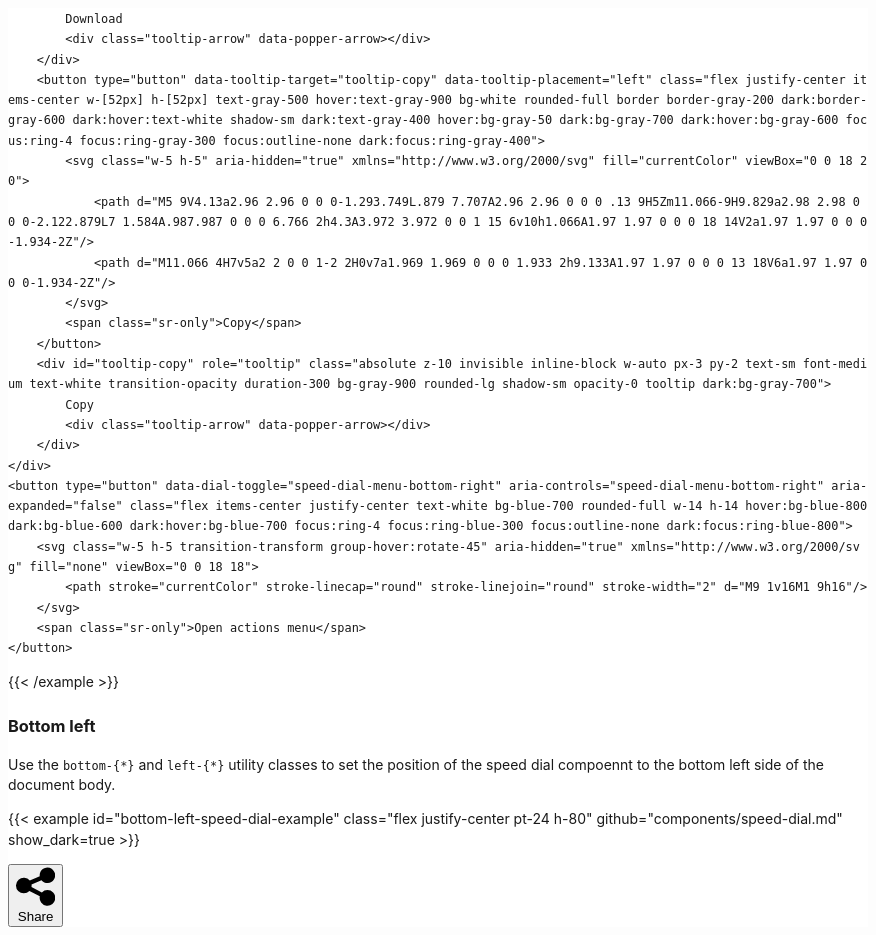             Download
            <div class="tooltip-arrow" data-popper-arrow></div>
        </div>
        <button type="button" data-tooltip-target="tooltip-copy" data-tooltip-placement="left" class="flex justify-center items-center w-[52px] h-[52px] text-gray-500 hover:text-gray-900 bg-white rounded-full border border-gray-200 dark:border-gray-600 dark:hover:text-white shadow-sm dark:text-gray-400 hover:bg-gray-50 dark:bg-gray-700 dark:hover:bg-gray-600 focus:ring-4 focus:ring-gray-300 focus:outline-none dark:focus:ring-gray-400">
            <svg class="w-5 h-5" aria-hidden="true" xmlns="http://www.w3.org/2000/svg" fill="currentColor" viewBox="0 0 18 20">
                <path d="M5 9V4.13a2.96 2.96 0 0 0-1.293.749L.879 7.707A2.96 2.96 0 0 0 .13 9H5Zm11.066-9H9.829a2.98 2.98 0 0 0-2.122.879L7 1.584A.987.987 0 0 0 6.766 2h4.3A3.972 3.972 0 0 1 15 6v10h1.066A1.97 1.97 0 0 0 18 14V2a1.97 1.97 0 0 0-1.934-2Z"/>
                <path d="M11.066 4H7v5a2 2 0 0 1-2 2H0v7a1.969 1.969 0 0 0 1.933 2h9.133A1.97 1.97 0 0 0 13 18V6a1.97 1.97 0 0 0-1.934-2Z"/>
            </svg>
            <span class="sr-only">Copy</span>
        </button>
        <div id="tooltip-copy" role="tooltip" class="absolute z-10 invisible inline-block w-auto px-3 py-2 text-sm font-medium text-white transition-opacity duration-300 bg-gray-900 rounded-lg shadow-sm opacity-0 tooltip dark:bg-gray-700">
            Copy
            <div class="tooltip-arrow" data-popper-arrow></div>
        </div>
    </div>
    <button type="button" data-dial-toggle="speed-dial-menu-bottom-right" aria-controls="speed-dial-menu-bottom-right" aria-expanded="false" class="flex items-center justify-center text-white bg-blue-700 rounded-full w-14 h-14 hover:bg-blue-800 dark:bg-blue-600 dark:hover:bg-blue-700 focus:ring-4 focus:ring-blue-300 focus:outline-none dark:focus:ring-blue-800">
        <svg class="w-5 h-5 transition-transform group-hover:rotate-45" aria-hidden="true" xmlns="http://www.w3.org/2000/svg" fill="none" viewBox="0 0 18 18">
            <path stroke="currentColor" stroke-linecap="round" stroke-linejoin="round" stroke-width="2" d="M9 1v16M1 9h16"/>
        </svg>
        <span class="sr-only">Open actions menu</span>
    </button>
</div>
{{< /example >}}

### Bottom left

Use the `bottom-{*}` and `left-{*}` utility classes to set the position of the speed dial compoennt to the bottom left side of the document body.

{{< example id="bottom-left-speed-dial-example" class="flex justify-center pt-24 h-80" github="components/speed-dial.md" show_dark=true >}}
<div data-dial-init class="fixed bottom-6 left-6 group">
    <div id="speed-dial-menu-bottom-left" class="flex flex-col items-center hidden mb-4 space-y-2">
        <button type="button" data-tooltip-target="tooltip-share" data-tooltip-placement="left" class="flex justify-center items-center w-[52px] h-[52px] text-gray-500 hover:text-gray-900 bg-white rounded-full border border-gray-200 dark:border-gray-600 shadow-sm dark:hover:text-white dark:text-gray-400 hover:bg-gray-50 dark:bg-gray-700 dark:hover:bg-gray-600 focus:ring-4 focus:ring-gray-300 focus:outline-none dark:focus:ring-gray-400">
            <svg class="w-5 h-5" aria-hidden="true" xmlns="http://www.w3.org/2000/svg" fill="currentColor" viewBox="0 0 18 18">
                <path d="M14.419 10.581a3.564 3.564 0 0 0-2.574 1.1l-4.756-2.49a3.54 3.54 0 0 0 .072-.71 3.55 3.55 0 0 0-.043-.428L11.67 6.1a3.56 3.56 0 1 0-.831-2.265c.006.143.02.286.043.428L6.33 6.218a3.573 3.573 0 1 0-.175 4.743l4.756 2.491a3.58 3.58 0 1 0 3.508-2.871Z"/>
            </svg>
            <span class="sr-only">Share</span>
        </button>
        <div id="tooltip-share" role="tooltip" class="absolute z-10 invisible inline-block w-auto px-3 py-2 text-sm font-medium text-white transition-opacity duration-300 bg-gray-900 rounded-lg shadow-sm opacity-0 tooltip dark:bg-gray-700">